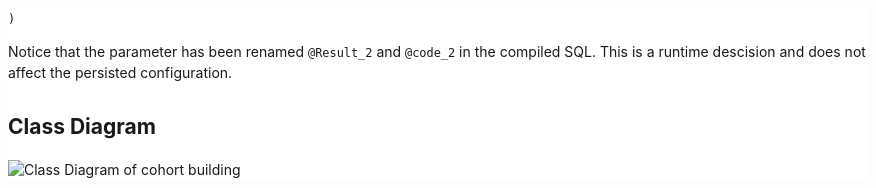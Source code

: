 ```sql
)
```

Notice that the parameter has been renamed `@Result_2` and `@code_2` in the compiled SQL.  This is a runtime descision and does not affect the persisted configuration. 

## Class Diagram

![Class Diagram of cohort building](./Images/classdiagram.png)


[DBMS]: ../../Documentation/CodeTutorials/Glossary.md#DBMS
[UNION]: ../../Documentation/CodeTutorials/Glossary.md#UNION
[INTERSECT]: ../../Documentation/CodeTutorials/Glossary.md#INTERSECT
[EXCEPT]: ../../Documentation/CodeTutorials/Glossary.md#EXCEPT
[IsExtractionIdentifier]: ../../Documentation/CodeTutorials/Glossary.md#IsExtractionIdentifier
[CohortIdentificationConfiguration]: ../../Documentation/CodeTutorials/Glossary.md#CohortIdentificationConfiguration